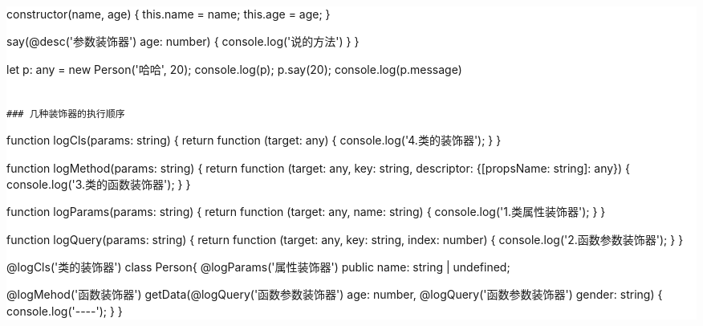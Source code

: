 constructor(name, age) {
this.name = name;
this.age = age;
}

say(@desc('参数装饰器') age: number) {
console.log('说的方法')
}
}

let p: any = new Person('哈哈', 20);
console.log(p);
p.say(20);
console.log(p.message)

```

### 几种装饰器的执行顺序

```

function logCls(params: string) {
return function (target: any) {
console.log('4.类的装饰器');
}
}

function logMethod(params: string) {
return function (target: any, key: string, descriptor: {[propsName: string]: any}) {
console.log('3.类的函数装饰器');
}
}

function logParams(params: string) {
return function (target: any, name: string) {
console.log('1.类属性装饰器');
}
}

function logQuery(params: string) {
return function (target: any, key: string, index: number) {
console.log('2.函数参数装饰器');
}
}

@logCls('类的装饰器')
class Person{
@logParams('属性装饰器')
public name: string | undefined;

@logMehod('函数装饰器')
getData(@logQuery('函数参数装饰器') age: number, @logQuery('函数参数装饰器') gender: string) {
console.log('----');
}
}

```

```

